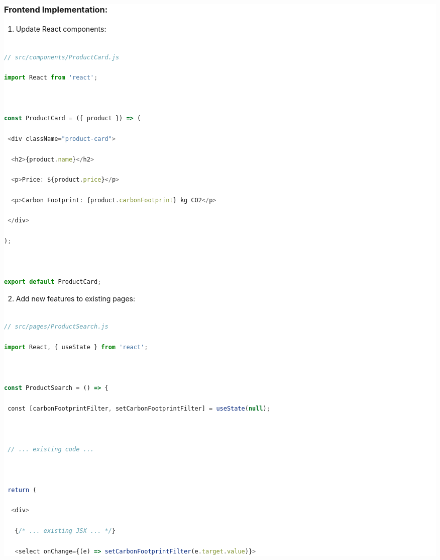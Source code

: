 

### Frontend Implementation:



1. Update React components:



```jsx

// src/components/ProductCard.js

import React from 'react';



const ProductCard = ({ product }) => (

 <div className="product-card">

  <h2>{product.name}</h2>

  <p>Price: ${product.price}</p>

  <p>Carbon Footprint: {product.carbonFootprint} kg CO2</p>

 </div>

);



export default ProductCard;

```



2. Add new features to existing pages:



```jsx

// src/pages/ProductSearch.js

import React, { useState } from 'react';



const ProductSearch = () => {

 const [carbonFootprintFilter, setCarbonFootprintFilter] = useState(null);



 // ... existing code ...



 return (

  <div>

   {/* ... existing JSX ... */}

   <select onChange={(e) => setCarbonFootprintFilter(e.target.value)}>

```